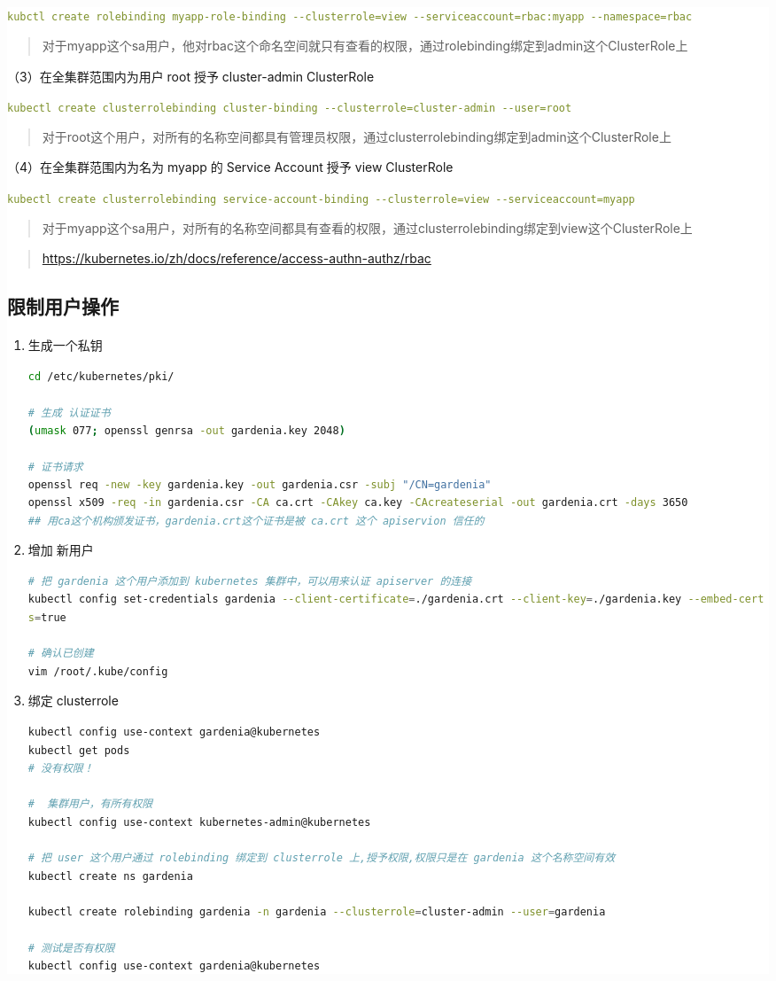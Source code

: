 ```yaml
kubctl create rolebinding myapp-role-binding --clusterrole=view --serviceaccount=rbac:myapp --namespace=rbac
```

> 对于myapp这个sa用户，他对rbac这个命名空间就只有查看的权限，通过rolebinding绑定到admin这个ClusterRole上

（3）在全集群范围内为用户 root 授予 cluster-admin ClusterRole

```yaml
kubectl create clusterrolebinding cluster-binding --clusterrole=cluster-admin --user=root
```

>对于root这个用户，对所有的名称空间都具有管理员权限，通过clusterrolebinding绑定到admin这个ClusterRole上

（4）在全集群范围内为名为 myapp 的 Service Account 授予 view ClusterRole

```yaml
kubectl create clusterrolebinding service-account-binding --clusterrole=view --serviceaccount=myapp
```

> 对于myapp这个sa用户，对所有的名称空间都具有查看的权限，通过clusterrolebinding绑定到view这个ClusterRole上

> https://kubernetes.io/zh/docs/reference/access-authn-authz/rbac



## 限制用户操作

1. 生成一个私钥

   ```bash
   cd /etc/kubernetes/pki/
   
   # 生成 认证证书
   (umask 077; openssl genrsa -out gardenia.key 2048) 
   
   # 证书请求
   openssl req -new -key gardenia.key -out gardenia.csr -subj "/CN=gardenia" 
   openssl x509 -req -in gardenia.csr -CA ca.crt -CAkey ca.key -CAcreateserial -out gardenia.crt -days 3650
   ## 用ca这个机构颁发证书，gardenia.crt这个证书是被 ca.crt 这个 apiservion 信任的
   ```

2. 增加 新用户

   ```bash
   # 把 gardenia 这个用户添加到 kubernetes 集群中，可以用来认证 apiserver 的连接
   kubectl config set-credentials gardenia --client-certificate=./gardenia.crt --client-key=./gardenia.key --embed-certs=true
   
   # 确认已创建
   vim /root/.kube/config
   ```

3. 绑定 clusterrole

   ```bash
   kubectl config use-context gardenia@kubernetes
   kubectl get pods
   # 没有权限！
   
   #  集群用户，有所有权限
   kubectl config use-context kubernetes-admin@kubernetes
   
   # 把 user 这个用户通过 rolebinding 绑定到 clusterrole 上,授予权限,权限只是在 gardenia 这个名称空间有效
   kubectl create ns gardenia
   
   kubectl create rolebinding gardenia -n gardenia --clusterrole=cluster-admin --user=gardenia
   
   # 测试是否有权限
   kubectl config use-context gardenia@kubernetes
   ```